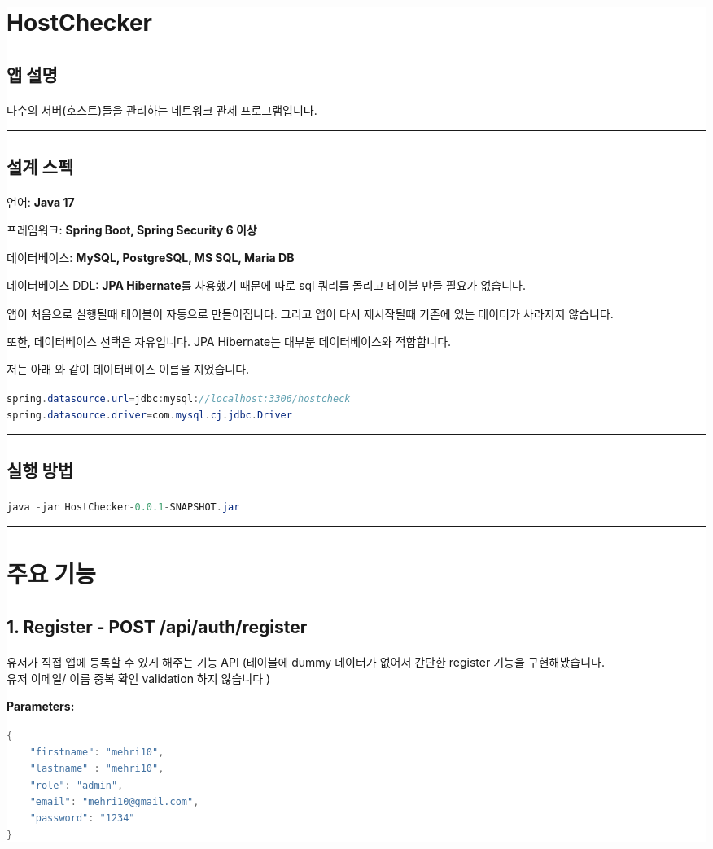 # HostChecker

## 앱 설명
다수의 서버(호스트)들을 관리하는  네트워크 관제 프로그램입니다. 

---

## 설계 스펙

언어: **Java 17**

프레임워크: **Spring Boot, Spring Security 6 이상**

데이터베이스: **MySQL, PostgreSQL, MS SQL, Maria DB**

데이터베이스 DDL:  **JPA Hibernate**를 사용했기 때문에 따로 sql 쿼리를 돌리고 테이블 만들 필요가 없습니다. 

앱이 처음으로 실행될때 테이블이 자동으로 만들어집니다. 그리고 앱이 다시 제시작될때 기존에 있는 데이터가 사라지지 않습니다.  

또한, 데이터베이스  선택은 자유입니다. JPA Hibernate는 대부분 데이터베이스와 적합합니다. 

저는 아래 와 같이 데이터베이스 이름을 지었습니다. 

```java
spring.datasource.url=jdbc:mysql://localhost:3306/hostcheck
spring.datasource.driver=com.mysql.cj.jdbc.Driver
```

---

## 실행 방법

```java
java -jar HostChecker-0.0.1-SNAPSHOT.jar
```

---

# 주요 기능

## 1. Register - POST /api/auth/register

유저가 직접 앱에 등록할 수 있게 해주는 기능 API (테이블에 dummy 데이터가 없어서 간단한 register 기능을 구현해봤습니다.  
유저 이메일/ 이름 중복 확인 validation 하지 않습니다 ) 

**Parameters:** 

```java
{
    "firstname": "mehri10",
    "lastname" : "mehri10",
    "role": "admin",
    "email": "mehri10@gmail.com",
    "password": "1234"
}
```
